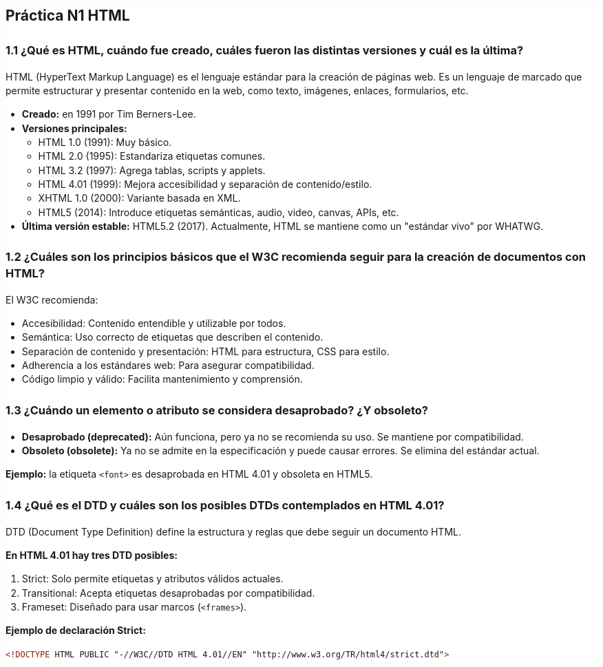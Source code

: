 ## Práctica N1 HTML

### 1.1 ¿Qué es HTML, cuándo fue creado, cuáles fueron las distintas versiones y cuál es la última?

HTML (HyperText Markup Language) es el lenguaje estándar para la creación de páginas web. Es un lenguaje de marcado que permite estructurar y presentar contenido en la web, como texto, imágenes, enlaces, formularios, etc.

- **Creado:** en 1991 por Tim Berners-Lee.
- **Versiones principales:**
  - HTML 1.0 (1991): Muy básico.
  - HTML 2.0 (1995): Estandariza etiquetas comunes.
  - HTML 3.2 (1997): Agrega tablas, scripts y applets.
  - HTML 4.01 (1999): Mejora accesibilidad y separación de contenido/estilo.
  - XHTML 1.0 (2000): Variante basada en XML.
  - HTML5 (2014): Introduce etiquetas semánticas, audio, video, canvas, APIs, etc.
- **Última versión estable:** HTML5.2 (2017). Actualmente, HTML se mantiene como un "estándar vivo" por WHATWG.

### 1.2 ¿Cuáles son los principios básicos que el W3C recomienda seguir para la creación de documentos con HTML?

El W3C recomienda:

- Accesibilidad: Contenido entendible y utilizable por todos.
- Semántica: Uso correcto de etiquetas que describen el contenido.
- Separación de contenido y presentación: HTML para estructura, CSS para estilo.
- Adherencia a los estándares web: Para asegurar compatibilidad.
- Código limpio y válido: Facilita mantenimiento y comprensión.

### 1.3 ¿Cuándo un elemento o atributo se considera desaprobado? ¿Y obsoleto?

- **Desaprobado (deprecated):** Aún funciona, pero ya no se recomienda su uso. Se mantiene por compatibilidad.
- **Obsoleto (obsolete):** Ya no se admite en la especificación y puede causar errores. Se elimina del estándar actual.

**Ejemplo:** la etiqueta `<font>` es desaprobada en HTML 4.01 y obsoleta en HTML5.

### 1.4 ¿Qué es el DTD y cuáles son los posibles DTDs contemplados en HTML 4.01?

DTD (Document Type Definition) define la estructura y reglas que debe seguir un documento HTML.

**En HTML 4.01 hay tres DTD posibles:**

1. Strict: Solo permite etiquetas y atributos válidos actuales.
2. Transitional: Acepta etiquetas desaprobadas por compatibilidad.
3. Frameset: Diseñado para usar marcos (`<frames>`).

**Ejemplo de declaración Strict:**
```html
<!DOCTYPE HTML PUBLIC "-//W3C//DTD HTML 4.01//EN" "http://www.w3.org/TR/html4/strict.dtd">
```

